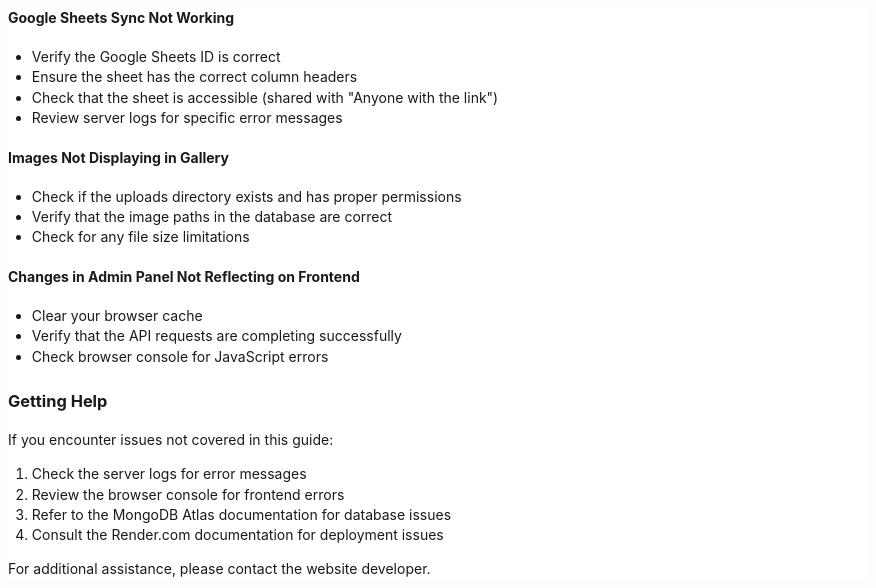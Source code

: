 #### Google Sheets Sync Not Working
- Verify the Google Sheets ID is correct
- Ensure the sheet has the correct column headers
- Check that the sheet is accessible (shared with "Anyone with the link")
- Review server logs for specific error messages

#### Images Not Displaying in Gallery
- Check if the uploads directory exists and has proper permissions
- Verify that the image paths in the database are correct
- Check for any file size limitations

#### Changes in Admin Panel Not Reflecting on Frontend
- Clear your browser cache
- Verify that the API requests are completing successfully
- Check browser console for JavaScript errors

### Getting Help

If you encounter issues not covered in this guide:
1. Check the server logs for error messages
2. Review the browser console for frontend errors
3. Refer to the MongoDB Atlas documentation for database issues
4. Consult the Render.com documentation for deployment issues

For additional assistance, please contact the website developer.
